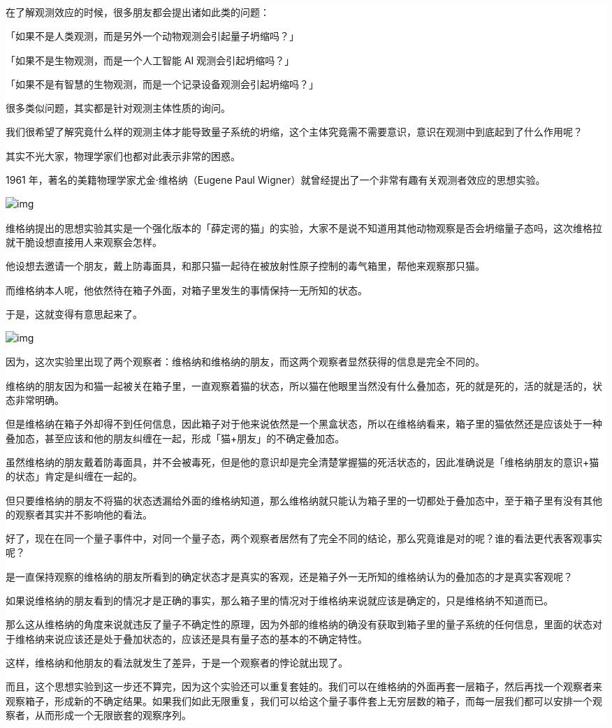 在了解观测效应的时候，很多朋友都会提出诸如此类的问题：


「如果不是人类观测，而是另外一个动物观测会引起量子坍缩吗？」


「如果不是生物观测，而是一个人工智能 AI 观测会引起坍缩吗？」


「如果不是有智慧的生物观测，而是一个记录设备观测会引起坍缩吗？」


很多类似问题，其实都是针对观测主体性质的询问。


我们很希望了解究竟什么样的观测主体才能导致量子系统的坍缩，这个主体究竟需不需要意识，意识在观测中到底起到了什么作用呢？


其实不光大家，物理学家们也都对此表示非常的困惑。


1961 年，著名的美籍物理学家尤金·维格纳（Eugene Paul Wigner）就曾经提出了一个非常有趣有关观测者效应的思想实验。


![img](https://pic1.zhimg.com/v2-d231afb5561c6885a98e2a7da195c49b.webp)

维格纳提出的思想实验其实是一个强化版本的「薛定谔的猫」的实验，大家不是说不知道用其他动物观察是否会坍缩量子态吗，这次维格拉就干脆设想直接用人来观察会怎样。


他设想去邀请一个朋友，戴上防毒面具，和那只猫一起待在被放射性原子控制的毒气箱里，帮他来观察那只猫。


而维格纳本人呢，他依然待在箱子外面，对箱子里发生的事情保持一无所知的状态。


于是，这就变得有意思起来了。


![img](https://pica.zhimg.com/v2-62982791d15ee89cf878be390a6c50e5.webp)

因为，这次实验里出现了两个观察者：维格纳和维格纳的朋友，而这两个观察者显然获得的信息是完全不同的。


维格纳的朋友因为和猫一起被关在箱子里，一直观察着猫的状态，所以猫在他眼里当然没有什么叠加态，死的就是死的，活的就是活的，状态非常明确。


但是维格纳在箱子外却得不到任何信息，因此箱子对于他来说依然是一个黑盒状态，所以在维格纳看来，箱子里的猫依然还是应该处于一种叠加态，甚至应该和他的朋友纠缠在一起，形成「猫+朋友」的不确定叠加态。


虽然维格纳的朋友戴着防毒面具，并不会被毒死，但是他的意识却是完全清楚掌握猫的死活状态的，因此准确说是「维格纳朋友的意识+猫的状态」肯定是纠缠在一起的。


但只要维格纳的朋友不将猫的状态透漏给外面的维格纳知道，那么维格纳就只能认为箱子里的一切都处于叠加态中，至于箱子里有没有其他的观察者其实并不影响他的看法。


好了，现在在同一个量子事件中，对同一个量子态，两个观察者居然有了完全不同的结论，那么究竟谁是对的呢？谁的看法更代表客观事实呢？


是一直保持观察的维格纳的朋友所看到的确定状态才是真实的客观，还是箱子外一无所知的维格纳认为的叠加态的才是真实客观呢？


如果说维格纳的朋友看到的情况才是正确的事实，那么箱子里的情况对于维格纳来说就应该是确定的，只是维格纳不知道而已。


那么这从维格纳的角度来说就违反了量子不确定性的原理，因为外部的维格纳的确没有获取到箱子里的量子系统的任何信息，里面的状态对于维格纳来说应该还是处于叠加状态的，应该还是具有量子态的基本的不确定特性。


这样，维格纳和他朋友的看法就发生了差异，于是一个观察者的悖论就出现了。


而且，这个思想实验到这一步还不算完，因为这个实验还可以重复套娃的。我们可以在维格纳的外面再套一层箱子，然后再找一个观察者来观察箱子，形成新的不确定结果。如果我们如此无限重复，我们可以给这个量子事件套上无穷层数的箱子，而每一层我们都可以安排一个观察者，从而形成一个无限嵌套的观察序列。
